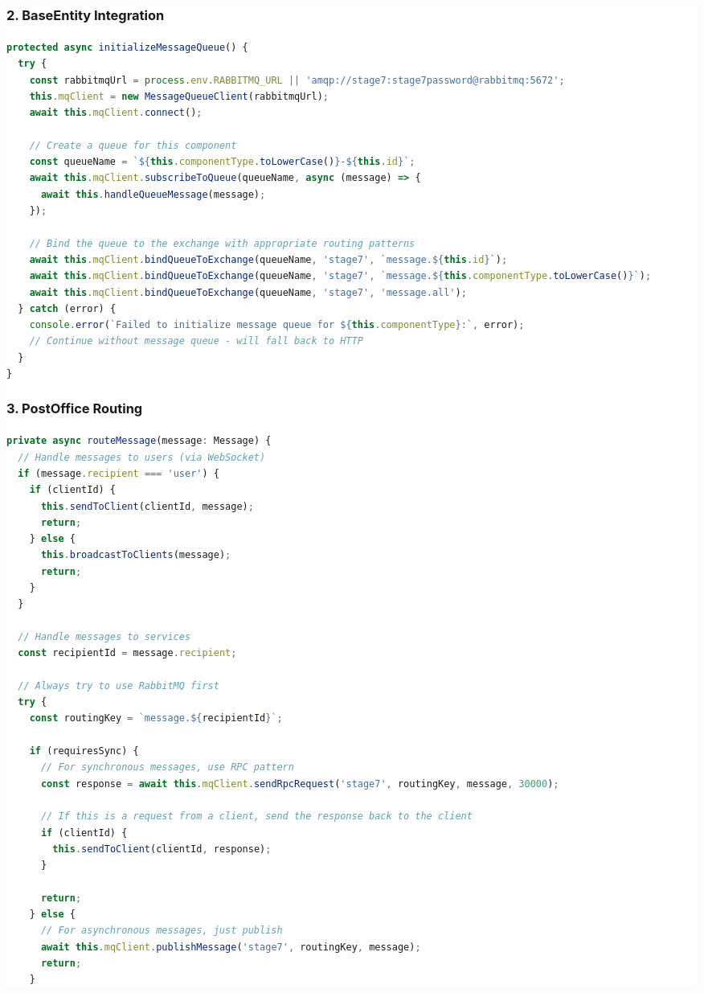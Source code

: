 ### 2. BaseEntity Integration

```typescript
protected async initializeMessageQueue() {
  try {
    const rabbitmqUrl = process.env.RABBITMQ_URL || 'amqp://stage7:stage7password@rabbitmq:5672';
    this.mqClient = new MessageQueueClient(rabbitmqUrl);
    await this.mqClient.connect();

    // Create a queue for this component
    const queueName = `${this.componentType.toLowerCase()}-${this.id}`;
    await this.mqClient.subscribeToQueue(queueName, async (message) => {
      await this.handleQueueMessage(message);
    });
    
    // Bind the queue to the exchange with appropriate routing patterns
    await this.mqClient.bindQueueToExchange(queueName, 'stage7', `message.${this.id}`);
    await this.mqClient.bindQueueToExchange(queueName, 'stage7', `message.${this.componentType.toLowerCase()}`);
    await this.mqClient.bindQueueToExchange(queueName, 'stage7', 'message.all');
  } catch (error) {
    console.error(`Failed to initialize message queue for ${this.componentType}:`, error);
    // Continue without message queue - will fall back to HTTP
  }
}
```

### 3. PostOffice Routing

```typescript
private async routeMessage(message: Message) {
  // Handle messages to users (via WebSocket)
  if (message.recipient === 'user') {
    if (clientId) {
      this.sendToClient(clientId, message);
      return;
    } else {
      this.broadcastToClients(message);
      return;
    }
  }

  // Handle messages to services
  const recipientId = message.recipient;
  
  // Always try to use RabbitMQ first
  try {
    const routingKey = `message.${recipientId}`;
    
    if (requiresSync) {
      // For synchronous messages, use RPC pattern
      const response = await this.mqClient.sendRpcRequest('stage7', routingKey, message, 30000);
      
      // If this is a request from a client, send the response back to the client
      if (clientId) {
        this.sendToClient(clientId, response);
      }
      
      return;
    } else {
      // For asynchronous messages, just publish
      await this.mqClient.publishMessage('stage7', routingKey, message);
      return;
    }
```